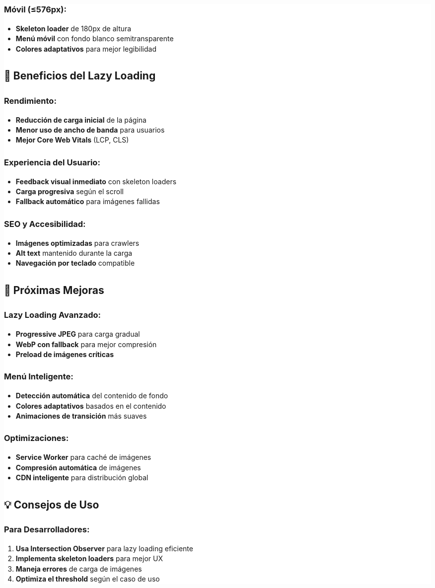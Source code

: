 ### Móvil (≤576px):
- **Skeleton loader** de 180px de altura
- **Menú móvil** con fondo blanco semitransparente
- **Colores adaptativos** para mejor legibilidad

## 🎯 Beneficios del Lazy Loading

### Rendimiento:
- **Reducción de carga inicial** de la página
- **Menor uso de ancho de banda** para usuarios
- **Mejor Core Web Vitals** (LCP, CLS)

### Experiencia del Usuario:
- **Feedback visual inmediato** con skeleton loaders
- **Carga progresiva** según el scroll
- **Fallback automático** para imágenes fallidas

### SEO y Accesibilidad:
- **Imágenes optimizadas** para crawlers
- **Alt text** mantenido durante la carga
- **Navegación por teclado** compatible

## 🚀 Próximas Mejoras

### Lazy Loading Avanzado:
- **Progressive JPEG** para carga gradual
- **WebP con fallback** para mejor compresión
- **Preload de imágenes críticas**

### Menú Inteligente:
- **Detección automática** del contenido de fondo
- **Colores adaptativos** basados en el contenido
- **Animaciones de transición** más suaves

### Optimizaciones:
- **Service Worker** para caché de imágenes
- **Compresión automática** de imágenes
- **CDN inteligente** para distribución global

## 💡 Consejos de Uso

### Para Desarrolladores:
1. **Usa Intersection Observer** para lazy loading eficiente
2. **Implementa skeleton loaders** para mejor UX
3. **Maneja errores** de carga de imágenes
4. **Optimiza el threshold** según el caso de uso
